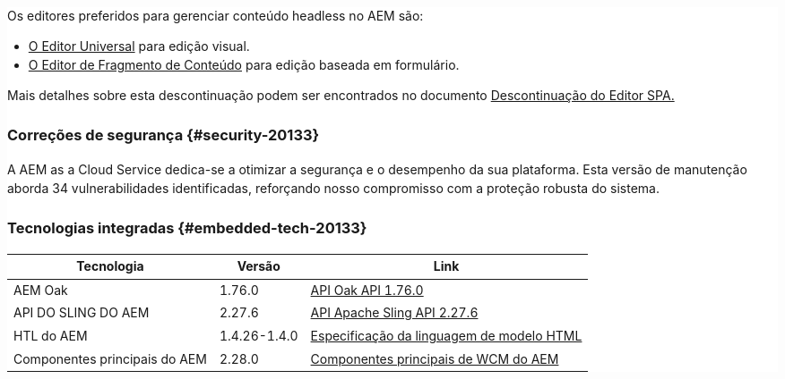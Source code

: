 Os editores preferidos para gerenciar conteúdo headless no AEM são:

* [O Editor Universal](/help/edge/wysiwyg-authoring/authoring.md) para edição visual.
* [O Editor de Fragmento de Conteúdo](/help/assets/content-fragments/content-fragments-managing.md) para edição baseada em formulário.

Mais detalhes sobre esta descontinuação podem ser encontrados no documento [Descontinuação do Editor SPA.](/help/implementing/developing/hybrid/spa-editor-deprecation.md)

### Correções de segurança {#security-20133}

A AEM as a Cloud Service dedica-se a otimizar a segurança e o desempenho da sua plataforma. Esta versão de manutenção aborda 34 vulnerabilidades identificadas, reforçando nosso compromisso com a proteção robusta do sistema.

### Tecnologias integradas {#embedded-tech-20133}

| Tecnologia | Versão | Link |
|---|---|---|
| AEM Oak | 1.76.0 | [API Oak API 1.76.0](https://www.javadoc.io/doc/org.apache.jackrabbit/oak-api/1.76.0/index.html) |
| API DO SLING DO AEM | 2.27.6 | [API Apache Sling API 2.27.6](https://www.javadoc.io/doc/org.apache.sling/org.apache.sling.api/latest/index.html) |
| HTL do AEM | 1.4.26-1.4.0 | [Especificação da linguagem de modelo HTML](https://github.com/adobe/htl-spec) |
| Componentes principais do AEM | 2.28.0 | [Componentes principais de WCM do AEM](https://github.com/adobe/aem-core-wcm-components) |
